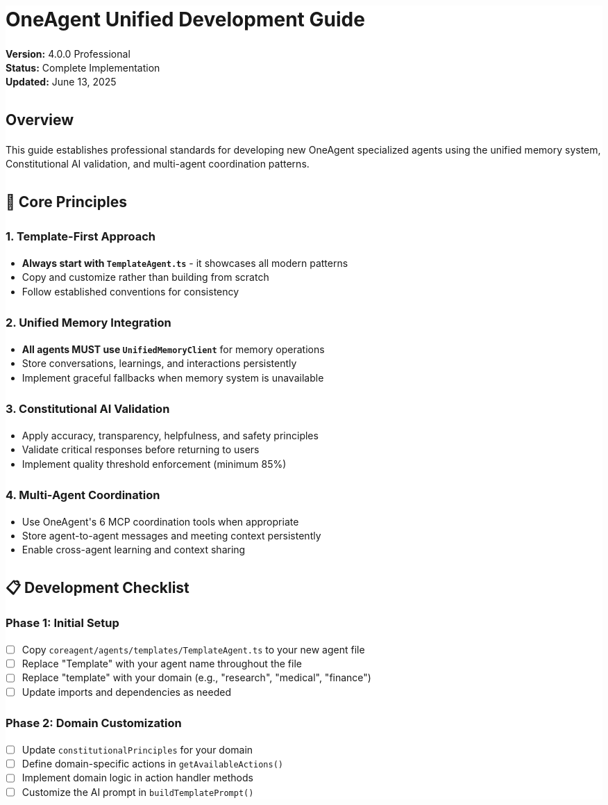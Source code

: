 # OneAgent Unified Development Guide

**Version:** 4.0.0 Professional  
**Status:** Complete Implementation  
**Updated:** June 13, 2025  

## Overview

This guide establishes professional standards for developing new OneAgent specialized agents using the unified memory system, Constitutional AI validation, and multi-agent coordination patterns.

## 🎯 Core Principles

### 1. Template-First Approach
- **Always start with `TemplateAgent.ts`** - it showcases all modern patterns
- Copy and customize rather than building from scratch
- Follow established conventions for consistency

### 2. Unified Memory Integration
- **All agents MUST use `UnifiedMemoryClient`** for memory operations
- Store conversations, learnings, and interactions persistently
- Implement graceful fallbacks when memory system is unavailable

### 3. Constitutional AI Validation
- Apply accuracy, transparency, helpfulness, and safety principles
- Validate critical responses before returning to users
- Implement quality threshold enforcement (minimum 85%)

### 4. Multi-Agent Coordination
- Use OneAgent's 6 MCP coordination tools when appropriate
- Store agent-to-agent messages and meeting context persistently
- Enable cross-agent learning and context sharing

## 📋 Development Checklist

### Phase 1: Initial Setup
- [ ] Copy `coreagent/agents/templates/TemplateAgent.ts` to your new agent file
- [ ] Replace "Template" with your agent name throughout the file
- [ ] Replace "template" with your domain (e.g., "research", "medical", "finance")
- [ ] Update imports and dependencies as needed

### Phase 2: Domain Customization
- [ ] Update `constitutionalPrinciples` for your domain
- [ ] Define domain-specific actions in `getAvailableActions()`
- [ ] Implement domain logic in action handler methods
- [ ] Customize the AI prompt in `buildTemplatePrompt()`
